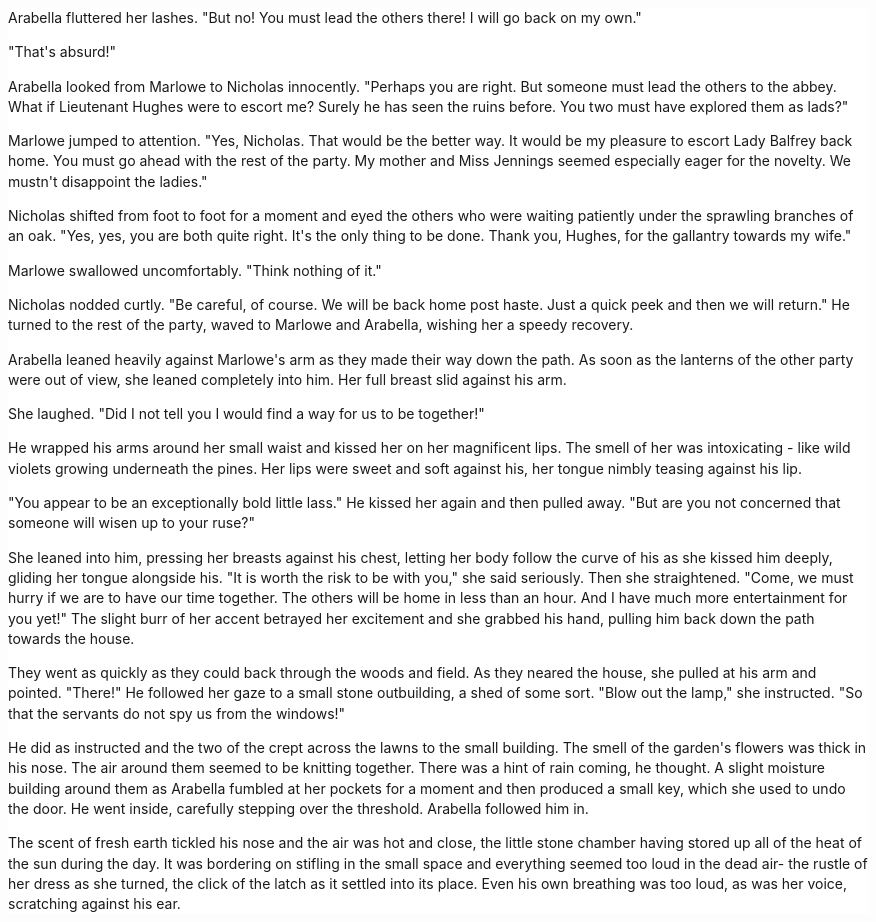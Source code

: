 Arabella fluttered her lashes. "But no! You must lead the others there! I will go back on my own."

"That's absurd!"

Arabella looked from Marlowe to Nicholas innocently. "Perhaps you are right. But someone must lead the others to the abbey. What if Lieutenant Hughes were to escort me? Surely he has seen the ruins before. You two must have explored them as lads?"

Marlowe jumped to attention. "Yes, Nicholas. That would be the better way. It would be my pleasure to escort Lady Balfrey back home. You must go ahead with the rest of the party. My mother and Miss Jennings seemed especially eager for the novelty. We mustn't disappoint the ladies."

Nicholas shifted from foot to foot for a moment and eyed the others who were waiting patiently under the sprawling branches of an oak. "Yes, yes, you are both quite right. It's the only thing to be done. Thank you, Hughes, for the gallantry towards my wife."

Marlowe swallowed uncomfortably. "Think nothing of it."

Nicholas nodded curtly. "Be careful, of course. We will be back home post haste. Just a quick peek and then we will return." He turned to the rest of the party, waved to Marlowe and Arabella, wishing her a speedy recovery.

Arabella leaned heavily against Marlowe's arm as they made their way down the path. As soon as the lanterns of the other party were out of view, she leaned completely into him. Her full breast slid against his arm.

She laughed. "Did I not tell you I would find a way for us to be together!"

He wrapped his arms around her small waist and kissed her on her magnificent lips. The smell of her was intoxicating - like wild violets growing underneath the pines. Her lips were sweet and soft against his, her tongue nimbly teasing against his lip.

"You appear to be an exceptionally bold little lass." He kissed her again and then pulled away. "But are you not concerned that someone will wisen up to your ruse?"

She leaned into him, pressing her breasts against his chest, letting her body follow the curve of his as she kissed him deeply, gliding her tongue alongside his. "It is worth the risk to be with you," she said seriously. Then she straightened. "Come, we must hurry if we are to have our time together. The others will be home in less than an hour. And I have much more entertainment for you yet!" The slight burr of her accent betrayed her excitement and she grabbed his hand, pulling him back down the path towards the house.

They went as quickly as they could back through the woods and field. As they neared the house, she pulled at his arm and pointed. "There!" He followed her gaze to a small stone outbuilding, a shed of some sort. "Blow out the lamp," she instructed. "So that the servants do not spy us from the windows!"

He did as instructed and the two of the crept across the lawns to the small building. The smell of the garden's flowers was thick in his nose. The air around them seemed to be knitting together. There was a hint of rain coming, he thought. A slight moisture building around them as Arabella fumbled at her pockets for a moment and then produced a small key, which she used to undo the door. He went inside, carefully stepping over the threshold. Arabella followed him in.

The scent of fresh earth tickled his nose and the air was hot and close, the little stone chamber having stored up all of the heat of the sun during the day. It was bordering on stifling in the small space and everything seemed too loud in the dead air- the rustle of her dress as she turned, the click of the latch as it settled into its place. Even his own breathing was too loud, as was her voice, scratching against his ear.
